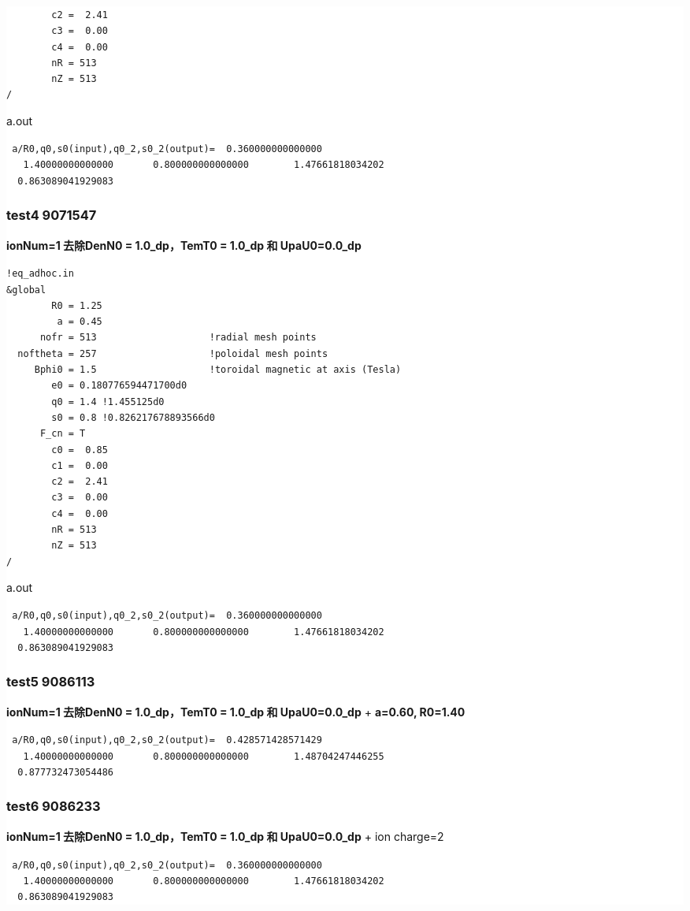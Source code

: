 ```
        c2 =  2.41
        c3 =  0.00
        c4 =  0.00
        nR = 513
        nZ = 513
/
```
a.out
```
 a/R0,q0,s0(input),q0_2,s0_2(output)=  0.360000000000000     
   1.40000000000000       0.800000000000000        1.47661818034202     
  0.863089041929083
```
### test4    9071547
**ionNum=1 去除DenN0 = 1.0_dp，TemT0 = 1.0_dp 和 UpaU0=0.0_dp**
```
!eq_adhoc.in
&global
        R0 = 1.25
         a = 0.45
      nofr = 513                    !radial mesh points
  noftheta = 257                    !poloidal mesh points
     Bphi0 = 1.5                    !toroidal magnetic at axis (Tesla)
        e0 = 0.180776594471700d0
        q0 = 1.4 !1.455125d0
        s0 = 0.8 !0.826217678893566d0
      F_cn = T
        c0 =  0.85
        c1 =  0.00
        c2 =  2.41
        c3 =  0.00
        c4 =  0.00
        nR = 513
        nZ = 513
/
```
a.out
```
 a/R0,q0,s0(input),q0_2,s0_2(output)=  0.360000000000000     
   1.40000000000000       0.800000000000000        1.47661818034202     
  0.863089041929083
```

### test5    9086113
**ionNum=1 去除DenN0 = 1.0_dp，TemT0 = 1.0_dp 和 UpaU0=0.0_dp**
+
**a=0.60,  R0=1.40**
```
 a/R0,q0,s0(input),q0_2,s0_2(output)=  0.428571428571429     
   1.40000000000000       0.800000000000000        1.48704247446255     
  0.877732473054486
```
### test6      9086233
**ionNum=1 去除DenN0 = 1.0_dp，TemT0 = 1.0_dp 和 UpaU0=0.0_dp**
+
ion charge=2
```
 a/R0,q0,s0(input),q0_2,s0_2(output)=  0.360000000000000     
   1.40000000000000       0.800000000000000        1.47661818034202     
  0.863089041929083
```
